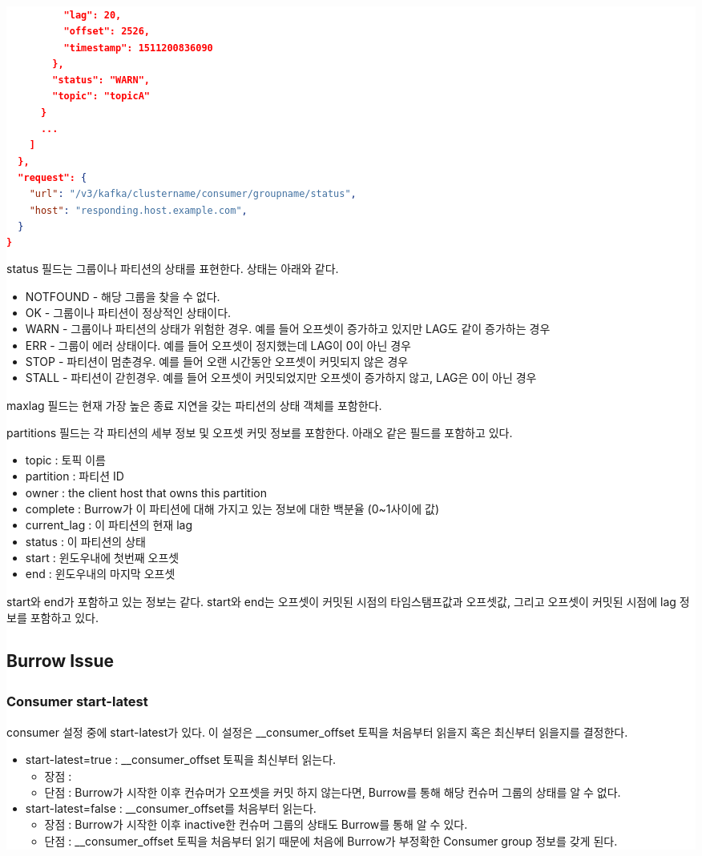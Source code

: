 ``` json
          "lag": 20,
          "offset": 2526,
          "timestamp": 1511200836090
        },
        "status": "WARN",
        "topic": "topicA"
      }
      ...
    ]
  },
  "request": {
    "url": "/v3/kafka/clustername/consumer/groupname/status",
    "host": "responding.host.example.com",
  }
}
```

status 필드는 그룹이나 파티션의 상태를 표현한다. 상태는 아래와 같다.

* NOTFOUND - 해당 그룹을 찾을 수 없다.
* OK - 그룹이나 파티션이 정상적인 상태이다.
* WARN - 그룹이나 파티션의 상태가 위험한 경우. 예를 들어 오프셋이 증가하고 있지만 LAG도 같이 증가하는 경우
* ERR - 그룹이 에러 상태이다. 예를 들어 오프셋이 정지했는데 LAG이 0이 아닌 경우
* STOP - 파티션이 멈춘경우. 예를 들어 오랜 시간동안 오프셋이 커밋되지 않은 경우
* STALL - 파티션이 갇힌경우. 예를 들어 오프셋이 커밋되었지만 오프셋이 증가하지 않고, LAG은 0이 아닌 경우

maxlag 필드는 현재 가장 높은 종료 지연을 갖는 파티션의 상태 객체를 포함한다.

partitions 필드는 각 파티션의 세부 정보 및 오프셋 커밋 정보를 포함한다. 아래오 같은 필드를 포함하고 있다.

* topic : 토픽 이름
* partition : 파티션 ID
* owner : the client host that owns this partition
* complete : Burrow가 이 파티션에 대해 가지고 있는 정보에 대한 백분율 (0~1사이에 값)
* current_lag : 이 파티션의 현재 lag
* status : 이 파티션의 상태
* start : 윈도우내에 첫번째 오프셋
* end :  윈도우내의 마지막 오프셋

start와 end가 포함하고 있는 정보는 같다. start와 end는 오프셋이 커밋된 시점의 타임스탬프값과 오프셋값, 그리고 오프셋이 커밋된 시점에 lag 정보를 포함하고 있다.

## Burrow Issue

### Consumer start-latest

consumer 설정 중에 start-latest가 있다. 이 설정은 __consumer_offset 토픽을 처음부터 읽을지 혹은 최신부터 읽을지를 결정한다.

- start-latest=true : __consumer_offset 토픽을 최신부터 읽는다.
  - 장점 : 
  - 단점 : Burrow가 시작한 이후 컨슈머가 오프셋을 커밋 하지 않는다면, Burrow를 통해 해당 컨슈머 그룹의 상태를 알 수 없다. 
- start-latest=false : __consumer_offset를 처음부터 읽는다.
  - 장점 : Burrow가 시작한 이후 inactive한 컨슈머 그룹의 상태도 Burrow를 통해 알 수 있다.
  - 단점 : __consumer_offset 토픽을 처음부터 읽기 때문에 처음에 Burrow가 부정확한 Consumer group 정보를 갖게 된다.
